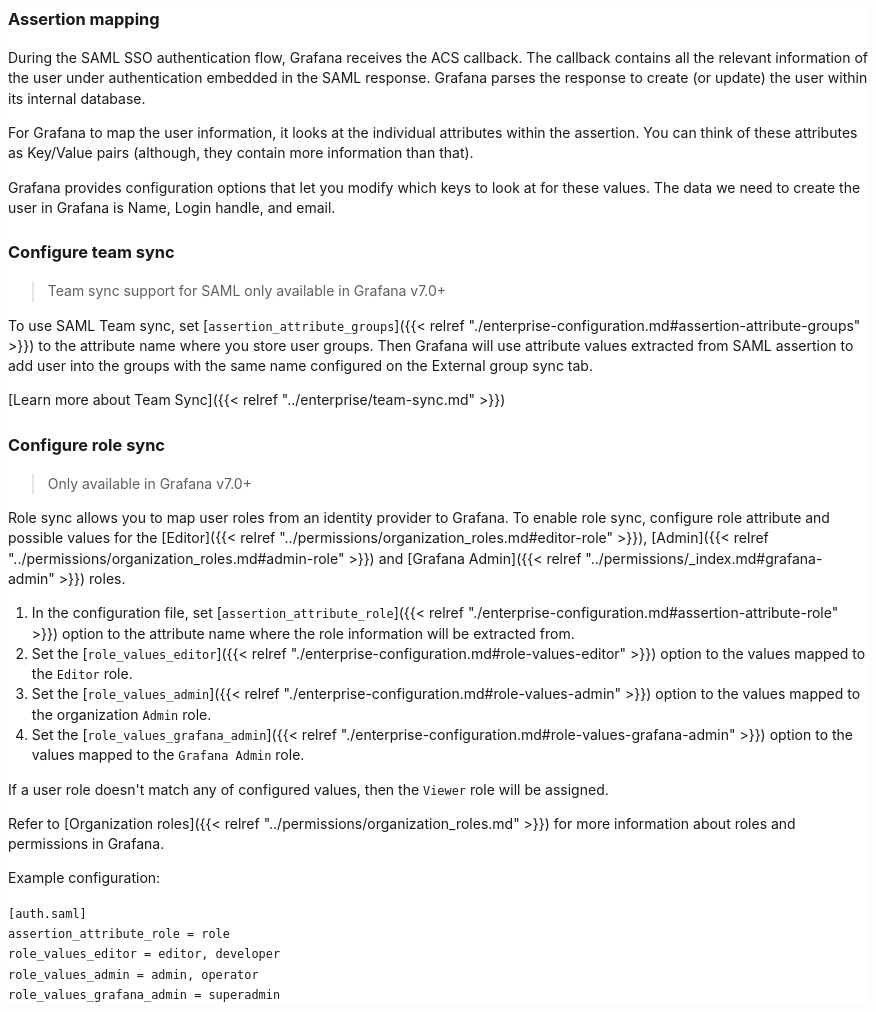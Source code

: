 ### Assertion mapping

During the SAML SSO authentication flow, Grafana receives the ACS callback. The callback contains all the relevant information of the user under authentication embedded in the SAML response. Grafana parses the response to create (or update) the user within its internal database.

For Grafana to map the user information, it looks at the individual attributes within the assertion. You can think of these attributes as Key/Value pairs (although, they contain more information than that).

Grafana provides configuration options that let you modify which keys to look at for these values. The data we need to create the user in Grafana is Name, Login handle, and email.

### Configure team sync

> Team sync support for SAML only available in Grafana v7.0+

To use SAML Team sync, set [`assertion_attribute_groups`]({{< relref "./enterprise-configuration.md#assertion-attribute-groups" >}}) to the attribute name where you store user groups. Then Grafana will use attribute values extracted from SAML assertion to add user into the groups with the same name configured on the External group sync tab.

[Learn more about Team Sync]({{< relref "../enterprise/team-sync.md" >}})

### Configure role sync

> Only available in Grafana v7.0+

Role sync allows you to map user roles from an identity provider to Grafana. To enable role sync, configure role attribute and possible values for the [Editor]({{< relref "../permissions/organization_roles.md#editor-role" >}}), [Admin]({{< relref "../permissions/organization_roles.md#admin-role" >}}) and [Grafana Admin]({{< relref "../permissions/_index.md#grafana-admin" >}}) roles.

1. In the configuration file, set [`assertion_attribute_role`]({{< relref "./enterprise-configuration.md#assertion-attribute-role" >}}) option to the attribute name where the role information will be extracted from.
1. Set the [`role_values_editor`]({{< relref "./enterprise-configuration.md#role-values-editor" >}}) option to the values mapped to the `Editor` role.
1. Set the [`role_values_admin`]({{< relref "./enterprise-configuration.md#role-values-admin" >}}) option to the values mapped to the organization `Admin` role.
1. Set the [`role_values_grafana_admin`]({{< relref "./enterprise-configuration.md#role-values-grafana-admin" >}}) option to the values mapped to the `Grafana Admin` role.

If a user role doesn't match any of configured values, then the `Viewer` role will be assigned.

Refer to [Organization roles]({{< relref "../permissions/organization_roles.md" >}}) for more information about roles and permissions in Grafana.

Example configuration:

```bash
[auth.saml]
assertion_attribute_role = role
role_values_editor = editor, developer
role_values_admin = admin, operator
role_values_grafana_admin = superadmin
```
